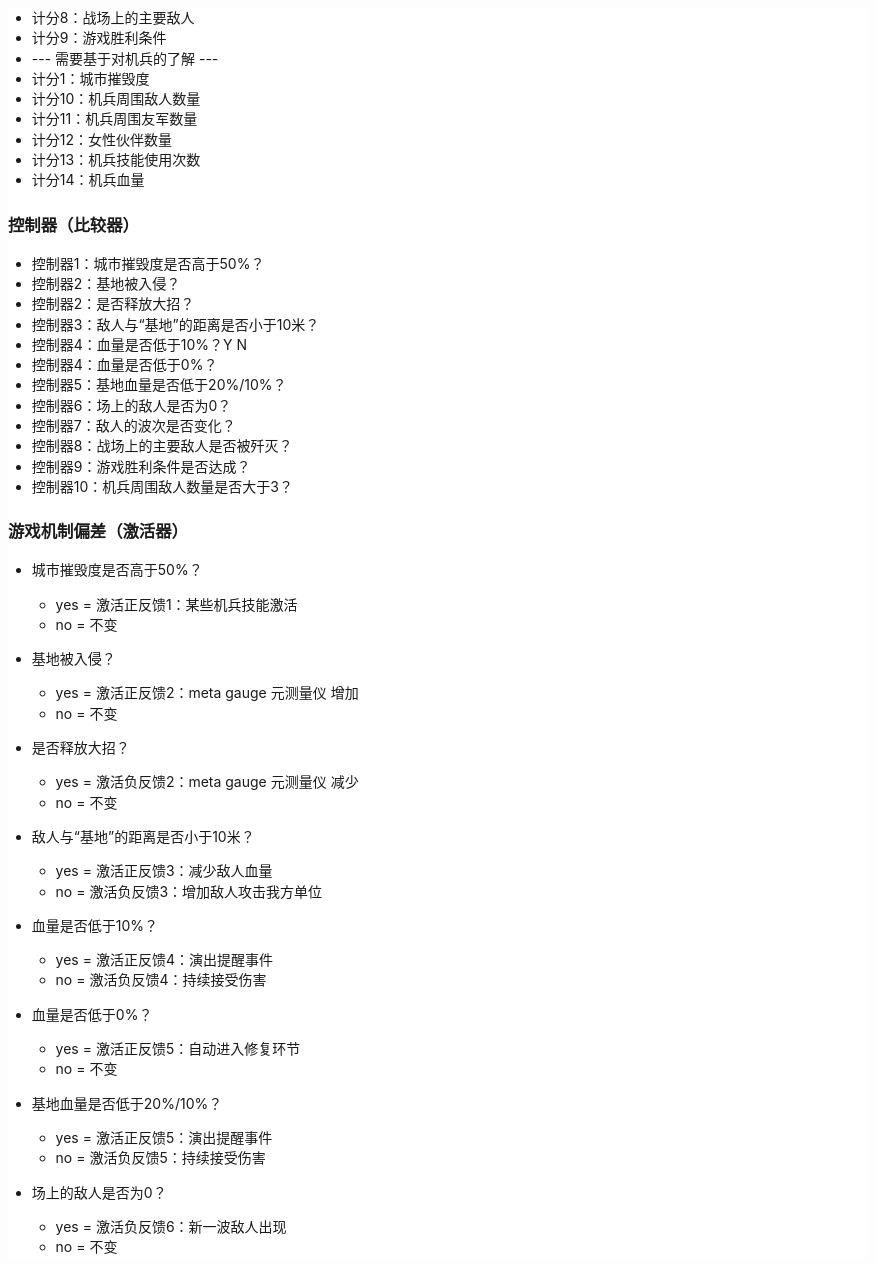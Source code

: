 - 计分8：战场上的主要敌人
- 计分9：游戏胜利条件
- --- 需要基于对机兵的了解 ---
- 计分1：城市摧毁度
- 计分10：机兵周围敌人数量
- 计分11：机兵周围友军数量
- 计分12：女性伙伴数量
- 计分13：机兵技能使用次数
- 计分14：机兵血量

### 控制器（比较器）
- 控制器1：城市摧毁度是否高于50%？
- 控制器2：基地被入侵？
- 控制器2：是否释放大招？
- 控制器3：敌人与“基地”的距离是否小于10米？
- 控制器4：血量是否低于10%？Y N
- 控制器4：血量是否低于0%？
- 控制器5：基地血量是否低于20%/10%？
- 控制器6：场上的敌人是否为0？
- 控制器7：敌人的波次是否变化？
- 控制器8：战场上的主要敌人是否被歼灭？
- 控制器9：游戏胜利条件是否达成？
- 控制器10：机兵周围敌人数量是否大于3？

### 游戏机制偏差（激活器）
- 城市摧毁度是否高于50%？
  - yes = 激活正反馈1：某些机兵技能激活
  - no = 不变
- 基地被入侵？
  - yes = 激活正反馈2：meta gauge 元测量仪 增加
  - no = 不变
  
- 是否释放大招？
  - yes = 激活负反馈2：meta gauge 元测量仪 减少
  - no = 不变
  
- 敌人与“基地”的距离是否小于10米？
  - yes = 激活正反馈3：减少敌人血量
  - no = 激活负反馈3：增加敌人攻击我方单位

- 血量是否低于10%？
  - yes = 激活正反馈4：演出提醒事件
  - no = 激活负反馈4：持续接受伤害

- 血量是否低于0%？
  - yes = 激活正反馈5：自动进入修复环节
  - no = 不变

- 基地血量是否低于20%/10%？
  - yes = 激活正反馈5：演出提醒事件
  - no = 激活负反馈5：持续接受伤害
  
- 场上的敌人是否为0？
  - yes = 激活负反馈6：新一波敌人出现
  - no = 不变
